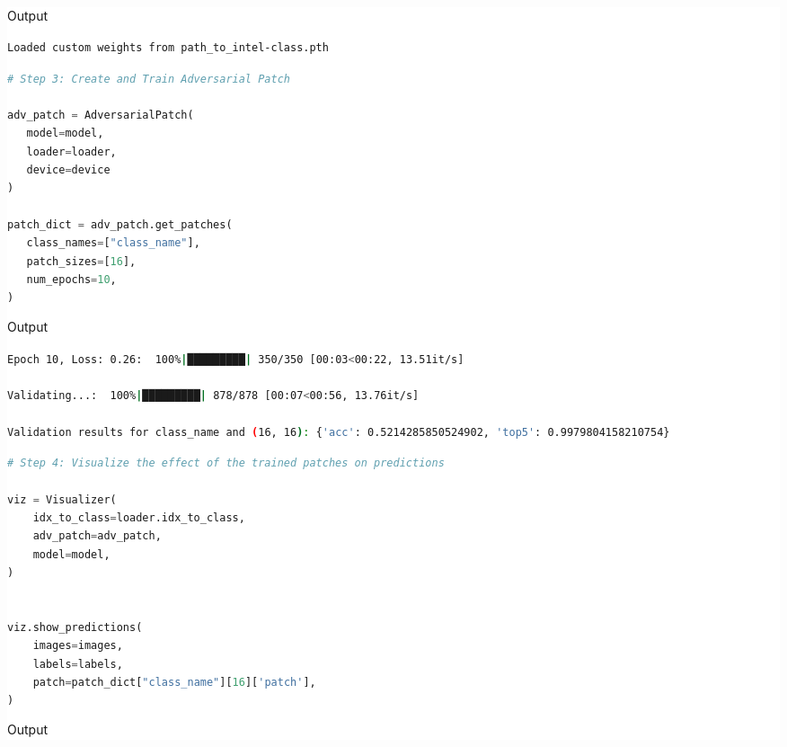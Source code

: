 Output

```bash
Loaded custom weights from path_to_intel-class.pth

```

 ```python
 # Step 3: Create and Train Adversarial Patch

 adv_patch = AdversarialPatch(
    model=model,
    loader=loader,
    device=device
)

patch_dict = adv_patch.get_patches(
    class_names=["class_name"],
    patch_sizes=[16],
    num_epochs=10,
)
```

Output

```bash
Epoch 10, Loss: 0.26:  100%|█████████| 350/350 [00:03<00:22, 13.51it/s]

Validating...:  100%|█████████| 878/878 [00:07<00:56, 13.76it/s]

Validation results for class_name and (16, 16): {'acc': 0.5214285850524902, 'top5': 0.9979804158210754}

```

```python
# Step 4: Visualize the effect of the trained patches on predictions

viz = Visualizer(
    idx_to_class=loader.idx_to_class,
    adv_patch=adv_patch,
    model=model,
)


viz.show_predictions(
    images=images,
    labels=labels,
    patch=patch_dict["class_name"][16]['patch'],
)
```

Output
